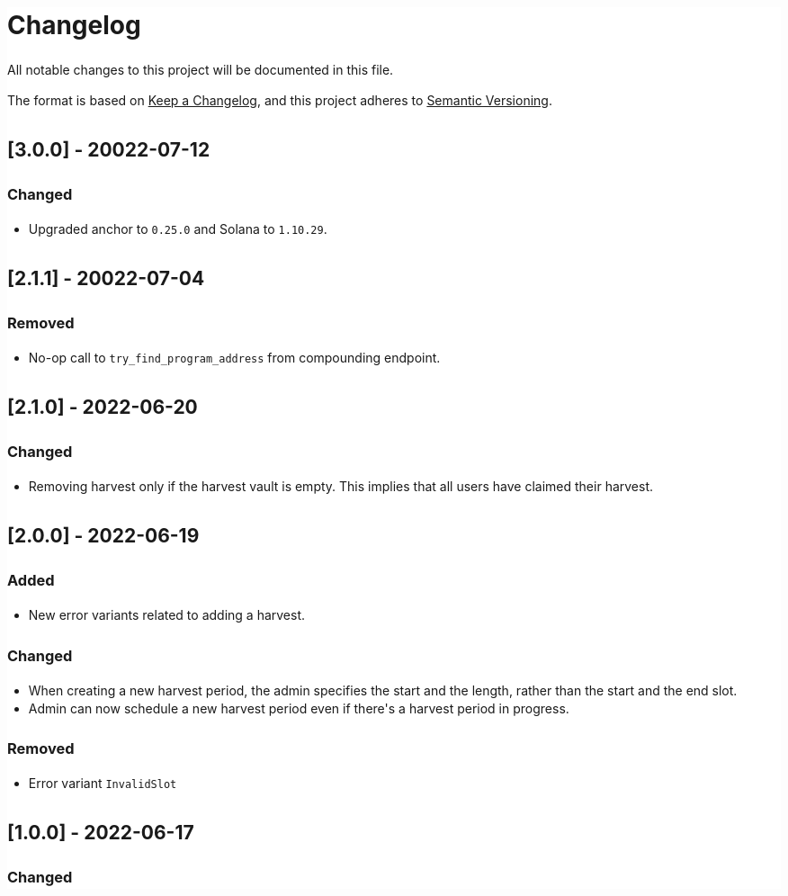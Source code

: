 # Changelog

All notable changes to this project will be documented in this file.

The format is based on [Keep a
Changelog](https://keepachangelog.com/en/1.0.0/), and this project adheres to
[Semantic Versioning](https://semver.org/spec/v2.0.0.html).

## [3.0.0] - 20022-07-12

### Changed

- Upgraded anchor to `0.25.0` and Solana to `1.10.29`.

## [2.1.1] - 20022-07-04

### Removed

- No-op call to `try_find_program_address` from compounding endpoint.

## [2.1.0] - 2022-06-20

### Changed

- Removing harvest only if the harvest vault is empty. This implies that all
  users have claimed their harvest.

## [2.0.0] - 2022-06-19

### Added

- New error variants related to adding a harvest.

### Changed

- When creating a new harvest period, the admin specifies the start and the
  length, rather than the start and the end slot.
- Admin can now schedule a new harvest period even if there's a harvest
  period in progress.

### Removed

- Error variant `InvalidSlot`

## [1.0.0] - 2022-06-17

### Changed
